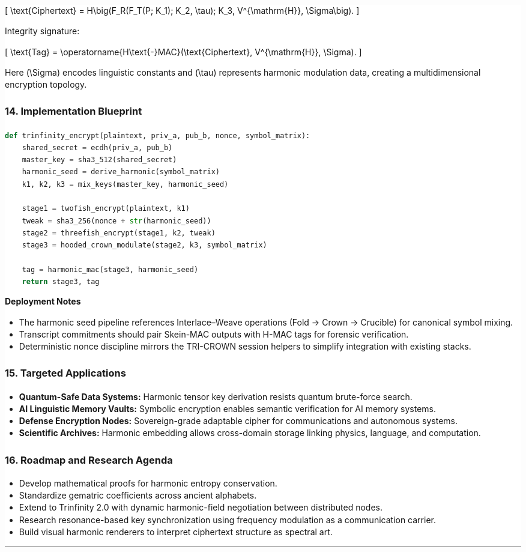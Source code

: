 \[
\text{Ciphertext} = H\big(F_R(F_T(P; K_1); K_2, \tau); K_3, V^{\mathrm{H}}, \Sigma\big).
\]

Integrity signature:

\[
\text{Tag} = \operatorname{H\text{-}MAC}(\text{Ciphertext}, V^{\mathrm{H}}, \Sigma).
\]

Here \(\Sigma\) encodes linguistic constants and \(\tau\) represents harmonic modulation data, creating a multidimensional encryption topology.

### 14. Implementation Blueprint

```python
def trinfinity_encrypt(plaintext, priv_a, pub_b, nonce, symbol_matrix):
    shared_secret = ecdh(priv_a, pub_b)
    master_key = sha3_512(shared_secret)
    harmonic_seed = derive_harmonic(symbol_matrix)
    k1, k2, k3 = mix_keys(master_key, harmonic_seed)

    stage1 = twofish_encrypt(plaintext, k1)
    tweak = sha3_256(nonce + str(harmonic_seed))
    stage2 = threefish_encrypt(stage1, k2, tweak)
    stage3 = hooded_crown_modulate(stage2, k3, symbol_matrix)

    tag = harmonic_mac(stage3, harmonic_seed)
    return stage3, tag
```

**Deployment Notes**

- The harmonic seed pipeline references Interlace–Weave operations (Fold → Crown → Crucible) for canonical symbol mixing.
- Transcript commitments should pair Skein-MAC outputs with H-MAC tags for forensic verification.
- Deterministic nonce discipline mirrors the TRI-CROWN session helpers to simplify integration with existing stacks.

### 15. Targeted Applications

- **Quantum-Safe Data Systems:** Harmonic tensor key derivation resists quantum brute-force search.
- **AI Linguistic Memory Vaults:** Symbolic encryption enables semantic verification for AI memory systems.
- **Defense Encryption Nodes:** Sovereign-grade adaptable cipher for communications and autonomous systems.
- **Scientific Archives:** Harmonic embedding allows cross-domain storage linking physics, language, and computation.

### 16. Roadmap and Research Agenda

- Develop mathematical proofs for harmonic entropy conservation.
- Standardize gematric coefficients across ancient alphabets.
- Extend to Trinfinity 2.0 with dynamic harmonic-field negotiation between distributed nodes.
- Research resonance-based key synchronization using frequency modulation as a communication carrier.
- Build visual harmonic renderers to interpret ciphertext structure as spectral art.

---